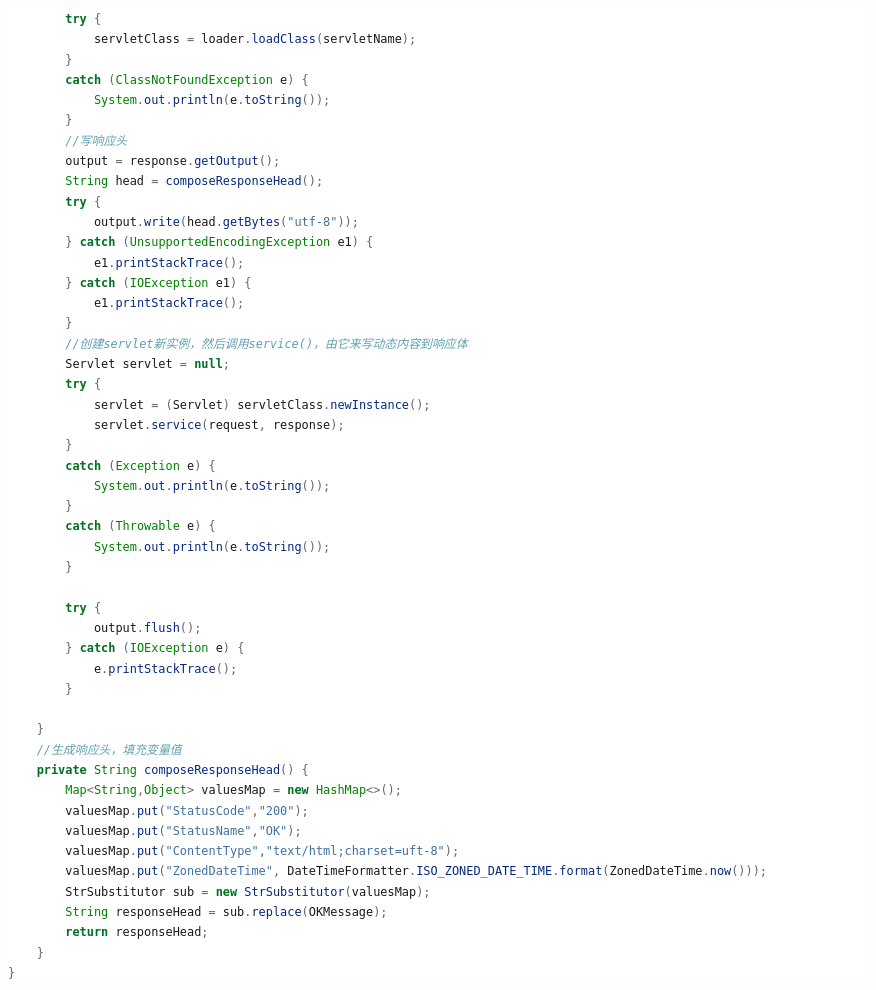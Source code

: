 ```java
        try {
            servletClass = loader.loadClass(servletName);
        }
        catch (ClassNotFoundException e) {
            System.out.println(e.toString());
        }
        //写响应头
        output = response.getOutput();
        String head = composeResponseHead();
        try {
            output.write(head.getBytes("utf-8"));
        } catch (UnsupportedEncodingException e1) {
            e1.printStackTrace();
        } catch (IOException e1) {
            e1.printStackTrace();
        }
        //创建servlet新实例，然后调用service()，由它来写动态内容到响应体
        Servlet servlet = null;
        try {
            servlet = (Servlet) servletClass.newInstance();
            servlet.service(request, response);
        }
        catch (Exception e) {
            System.out.println(e.toString());
        }
        catch (Throwable e) {
            System.out.println(e.toString());
        }

        try {
            output.flush();
        } catch (IOException e) {
            e.printStackTrace();
        }

    }
    //生成响应头，填充变量值
    private String composeResponseHead() {
        Map<String,Object> valuesMap = new HashMap<>();
        valuesMap.put("StatusCode","200");
        valuesMap.put("StatusName","OK");
        valuesMap.put("ContentType","text/html;charset=uft-8");
        valuesMap.put("ZonedDateTime", DateTimeFormatter.ISO_ZONED_DATE_TIME.format(ZonedDateTime.now()));
        StrSubstitutor sub = new StrSubstitutor(valuesMap);
        String responseHead = sub.replace(OKMessage);
        return responseHead;
    }
}

```
